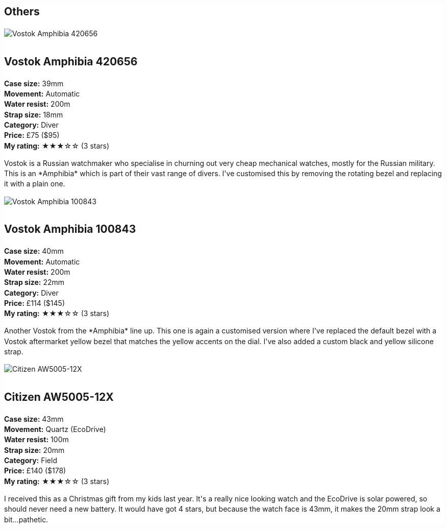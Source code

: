 ## Others

<div class="watch blue">
  <img src="/assets/images/watches/scubadude.webp" alt="Vostok Amphibia 420656" loading="lazy"/>
  <h2>Vostok Amphibia 420656</h2>
  <p><b>Case size:</b> 39mm<br>
     <b>Movement:</b> Automatic<br>
     <b>Water resist:</b> 200m<br>
     <b>Strap size:</b> 18mm<br>
     <b>Category:</b> Diver<br>
     <b>Price:</b> £75 ($95)<br>
     <b>My rating:</b> ★★★☆☆ (3 stars)</p>
  <div class="spacer"></div>
  <p>Vostok is a Russian watchmaker who specialise in churning out very cheap mechanical watches, mostly for the Russian military. This is an *Amphibia* which is part of their vast range of divers. I've customised this by removing the rotating bezel and replacing it with a plain one.</p>
</div>

<div class="watch pink">
  <img src="/assets/images/watches/amphibia100843.webp" alt="Vostok Amphibia 100843" loading="lazy"/>
  <h2>Vostok Amphibia 100843</h2>
  <p><b>Case size:</b> 40mm<br>
     <b>Movement:</b> Automatic<br>
     <b>Water resist:</b> 200m<br>
     <b>Strap size:</b> 22mm<br>
     <b>Category:</b> Diver<br>
     <b>Price:</b> £114 ($145)<br>
     <b>My rating:</b> ★★★☆☆ (3 stars)</p>
  <div class="spacer"></div>
  <p>Another Vostok from the *Amphibia* line up. This one is again a customised version where I've replaced the default bezel with a Vostok aftermarket yellow bezel that matches the yellow accents on the dial. I've also added a custom black and yellow silicone strap.</p>
</div>

<div class="watch">
  <img src="/assets/images/watches/aw500512x.webp" alt="Citizen AW5005-12X" loading="lazy"/>
  <h2>Citizen AW5005-12X</h2>
  <p><b>Case size:</b> 43mm<br>
     <b>Movement:</b> Quartz (EcoDrive)<br>
     <b>Water resist:</b> 100m<br>
     <b>Strap size:</b> 20mm<br>
     <b>Category:</b> Field<br>
     <b>Price:</b> £140 ($178)<br>
     <b>My rating:</b> ★★★☆☆ (3 stars)</p>
  <div class="spacer"></div>
  <p>I received this as a Christmas gift from my kids last year. It's a really nice looking watch and the EcoDrive is solar powered, so should never need a new battery. It would have got 4 stars, but because the watch face is 43mm, it makes the 20mm strap look a bit...pathetic.</p>
</div>
